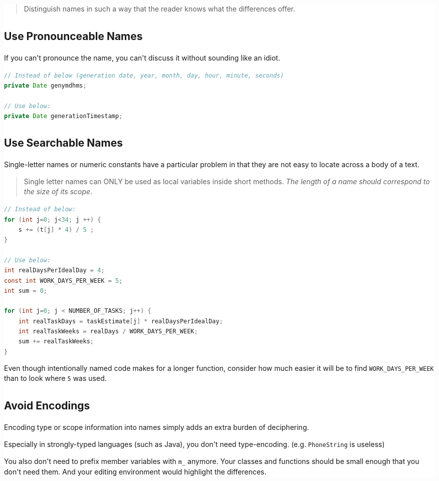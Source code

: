 > Distinguish names in such a way that the reader knows what the differences offer.

## Use Pronounceable Names

If you can't pronounce the name, you can't discuss it without sounding like an idiot.

```java
// Instead of below (generation date, year, month, day, hour, minute, seconds)
private Date genymdhms;

// Use below:
private Date generationTimestamp;
```

## Use Searchable Names

Single-letter names or numeric constants have a particular problem in that they are not easy to locate across a body of a text.

> Single letter names can ONLY be used as local variables inside short methods. *The length of a name should correspond to the size of its scope*.

```java
// Instead of below:
for (int j=0; j<34; j ++) {
    s += (t[j] * 4) / 5 ;
}

// Use below:
int realDaysPerIdealDay = 4;
const int WORK_DAYS_PER_WEEK = 5;
int sum = 0;

for (int j=0; j < NUMBER_OF_TASKS; j++) {
    int realTaskDays = taskEstimate[j] * realDaysPerIdealDay;
    int realTaskWeeks = realDays / WORK_DAYS_PER_WEEK;
    sum += realTaskWeeks;
}
```

Even though intentionally named code makes for a longer function, consider how much easier it will be to find `WORK_DAYS_PER_WEEK` than to look where `5` was used.

## Avoid Encodings

Encoding type or scope information into names simply adds an extra burden of deciphering. 

Especially in strongly-typed languages (such as Java), you don't need type-encoding. (e.g. `PhoneString` is useless)

You also don't need to prefix member variables with `m_` anymore. Your classes and functions should be small enough that you don't need them. And your editing environment would highlight the differences.
